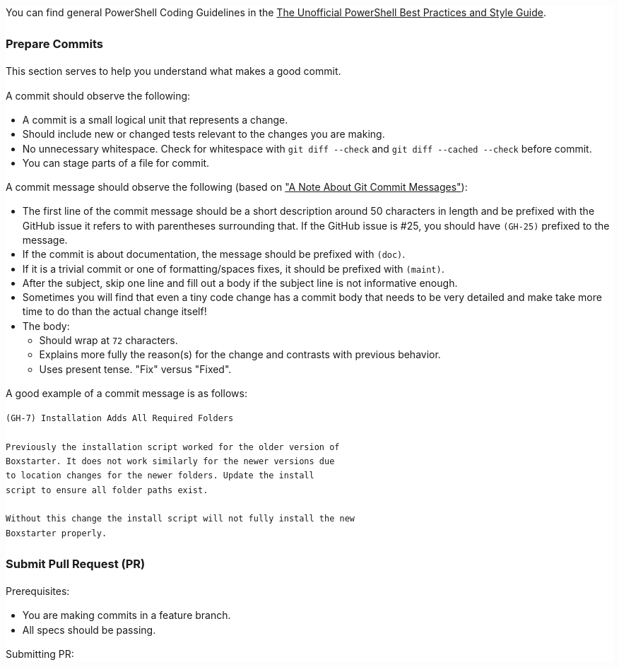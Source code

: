 
You can find general PowerShell Coding Guidelines in the [The Unofficial PowerShell Best Practices and Style Guide](https://poshcode.gitbooks.io/powershell-practice-and-style/).

### Prepare Commits

This section serves to help you understand what makes a good commit.

A commit should observe the following:

* A commit is a small logical unit that represents a change.
* Should include new or changed tests relevant to the changes you are making.
* No unnecessary whitespace. Check for whitespace with `git diff --check` and `git diff --cached --check` before commit.
* You can stage parts of a file for commit.

A commit message should observe the following (based on ["A Note About Git Commit Messages"](http://tbaggery.com/2008/04/19/a-note-about-git-commit-messages.html)):

* The first line of the commit message should be a short description around 50 characters in length and be prefixed with the GitHub issue it refers to with parentheses surrounding that. If the GitHub issue is #25, you should have `(GH-25)` prefixed to the message.
* If the commit is about documentation, the message should be prefixed with `(doc)`.
* If it is a trivial commit or one of formatting/spaces fixes, it should be prefixed with `(maint)`.
* After the subject, skip one line and fill out a body if the subject line is not informative enough.
* Sometimes you will find that even a tiny code change has a commit body that needs to be very detailed and make take more time to do than the actual change itself!
* The body:
    * Should wrap at `72` characters.
    * Explains more fully the reason(s) for the change and contrasts with previous behavior.
    * Uses present tense. "Fix" versus "Fixed".

A good example of a commit message is as follows:

```text
(GH-7) Installation Adds All Required Folders

Previously the installation script worked for the older version of
Boxstarter. It does not work similarly for the newer versions due
to location changes for the newer folders. Update the install
script to ensure all folder paths exist.

Without this change the install script will not fully install the new
Boxstarter properly.
```

### Submit Pull Request (PR)

Prerequisites:

* You are making commits in a feature branch.
* All specs should be passing.

Submitting PR:
